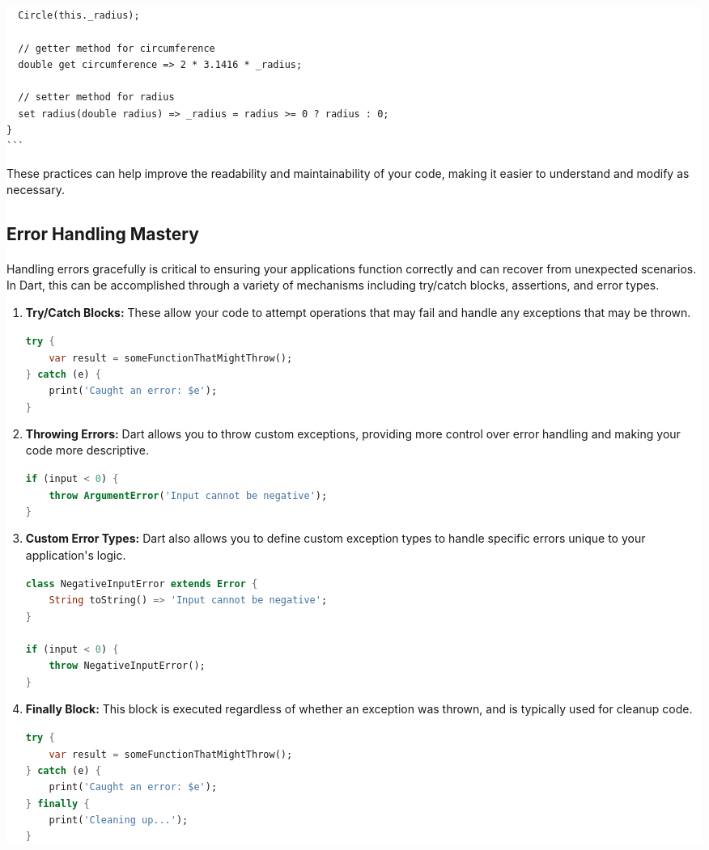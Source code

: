       Circle(this._radius);

      // getter method for circumference
      double get circumference => 2 * 3.1416 * _radius;

      // setter method for radius
      set radius(double radius) => _radius = radius >= 0 ? radius : 0;
    }
    ```

These practices can help improve the readability and maintainability of your code, making it easier to understand and modify as necessary.

## Error Handling Mastery

Handling errors gracefully is critical to ensuring your applications function correctly and can recover from unexpected scenarios. In Dart, this can be accomplished through a variety of mechanisms including try/catch blocks, assertions, and error types. 

1. **Try/Catch Blocks:** These allow your code to attempt operations that may fail and handle any exceptions that may be thrown.

    ```dart
    try {
        var result = someFunctionThatMightThrow();
    } catch (e) {
        print('Caught an error: $e');
    }
    ```

2. **Throwing Errors:** Dart allows you to throw custom exceptions, providing more control over error handling and making your code more descriptive.

    ```dart
    if (input < 0) {
        throw ArgumentError('Input cannot be negative');
    }
    ```

3. **Custom Error Types:** Dart also allows you to define custom exception types to handle specific errors unique to your application's logic.

    ```dart
    class NegativeInputError extends Error {
        String toString() => 'Input cannot be negative';
    }

    if (input < 0) {
        throw NegativeInputError();
    }
    ```

4. **Finally Block:** This block is executed regardless of whether an exception was thrown, and is typically used for cleanup code.

    ```dart
    try {
        var result = someFunctionThatMightThrow();
    } catch (e) {
        print('Caught an error: $e');
    } finally {
        print('Cleaning up...');
    }
    ```

